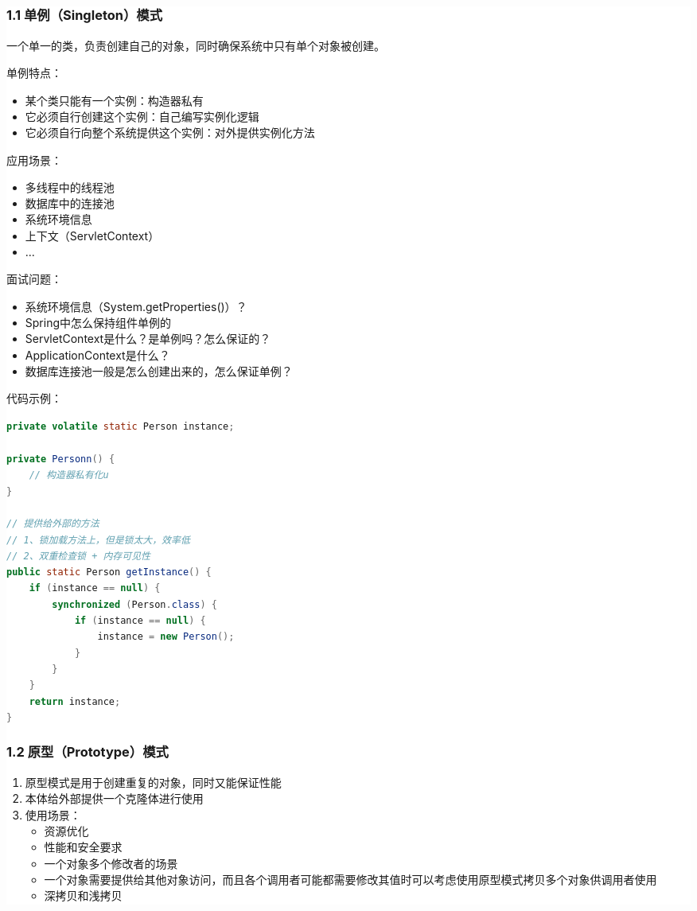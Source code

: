 ### 1.1 单例（Singleton）模式

一个单一的类，负责创建自己的对象，同时确保系统中只有单个对象被创建。

单例特点：

- 某个类只能有一个实例：构造器私有
- 它必须自行创建这个实例：自己编写实例化逻辑
- 它必须自行向整个系统提供这个实例：对外提供实例化方法

应用场景：

- 多线程中的线程池
- 数据库中的连接池
- 系统环境信息
- 上下文（ServletContext）
- ...

面试问题：

- 系统环境信息（System.getProperties()）？
- Spring中怎么保持组件单例的
- ServletContext是什么？是单例吗？怎么保证的？
- ApplicationContext是什么？
- 数据库连接池一般是怎么创建出来的，怎么保证单例？

代码示例：

```java
private volatile static Person instance;

private Personn() {
    // 构造器私有化u
}

// 提供给外部的方法
// 1、锁加载方法上，但是锁太大，效率低
// 2、双重检查锁 + 内存可见性
public static Person getInstance() {
    if (instance == null) {
		synchronized (Person.class) {
            if (instance == null) {
                instance = new Person();
            }
        }
    }
    return instance;
}
```

### 1.2 原型（Prototype）模式

1. 原型模式是用于创建重复的对象，同时又能保证性能
2. 本体给外部提供一个克隆体进行使用
3. 使用场景：
   - 资源优化
   - 性能和安全要求
   - 一个对象多个修改者的场景
   - 一个对象需要提供给其他对象访问，而且各个调用者可能都需要修改其值时可以考虑使用原型模式拷贝多个对象供调用者使用
   - 深拷贝和浅拷贝
